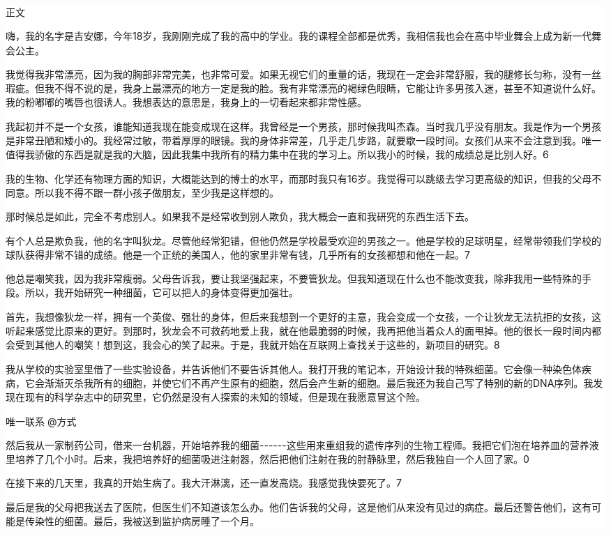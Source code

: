 正文





嗨，我的名字是吉安娜，今年18岁，我刚刚完成了我的高中的学业。我的课程全部都是优秀，我相信我也会在高中毕业舞会上成为新一代舞会公主。





我觉得我非常漂亮，因为我的胸部非常完美，也非常可爱。如果无视它们的重量的话，我现在一定会非常舒服，我的腿修长匀称，没有一丝瑕疵。但我不得不说的是，我身上最漂亮的地方一定是我的脸。我有非常漂亮的褐绿色眼睛，它能让许多男孩入迷，甚至不知道说什么好。我的粉嘟嘟的嘴唇也很诱人。我想表达的意思是，我身上的一切看起来都非常性感。





我起初并不是一个女孩，谁能知道我现在能变成现在这样。我曾经是一个男孩，那时候我叫杰森。当时我几乎没有朋友。我是作为一个男孩是非常丑陋和矮小的。我经常过敏，带着厚厚的眼镜。我的身体非常差，几乎走几步路，就要歇一段时间。女孩们从来不会注意到我。唯一值得我骄傲的东西是就是我的大脑，因此我集中我所有的精力集中在我的学习上。所以我小的时候，我的成绩总是比别人好。6



我的生物、化学还有物理方面的知识，大概能达到的博士的水平，而那时我只有16岁。我觉得可以跳级去学习更高级的知识，但我的父母不同意。所以我不得不跟一群小孩子做朋友，至少我是这样想的。



那时候总是如此，完全不考虑别人。如果我不是经常收到别人欺负，我大概会一直和我研究的东西生活下去。





有个人总是欺负我，他的名字叫狄龙。尽管他经常犯错，但他仍然是学校最受欢迎的男孩之一。他是学校的足球明星，经常带领我们学校的球队获得非常不错的成绩。他是一个正统的美国人，他的家里非常有钱，几乎所有的女孩都想和他在一起。7



他总是嘲笑我，因为我非常瘦弱。父母告诉我，要让我坚强起来，不要管狄龙。但我知道现在什么也不能改变我，除非我用一些特殊的手段。所以，我开始研究一种细菌，它可以把人的身体变得更加强壮。



首先，我想像狄龙一样，拥有一个英俊、强壮的身体，但后来我想到一个更好的主意，我会变成一个女孩，一个让狄龙无法抗拒的女孩，这听起来感觉比原来的更好。到那时，狄龙会不可救药地爱上我，就在他最脆弱的时候，我再把他当着众人的面甩掉。他的很长一段时间内都会受到其他人的嘲笑！想到这，我会心的笑了起来。于是，我就开始在互联网上查找关于这些的，新项目的研究。8





我从学校的实验室里借了一些实验设备，并告诉他们不要告诉其他人。我打开我的笔记本，开始设计我的特殊细菌。它会像一种染色体疾病，它会渐渐灭杀我所有的细胞，并使它们不再产生原有的细胞，然后会产生新的细胞。最后我还为我自己写了特别的新的DNA序列。我发现在现有的科学杂志中的研究里，它仍然是没有人探索的未知的领域，但是现在我愿意冒这个险。



 唯一联系 @方式



然后我从一家制药公司，借来一台机器，开始培养我的细菌------这些用来重组我的遗传序列的生物工程师。我把它们泡在培养皿的营养液里培养了几个小时。后来，我把培养好的细菌吸进注射器，然后把他们注射在我的肘静脉里，然后我独自一个人回了家。0



在接下来的几天里，我真的开始生病了。我大汗淋漓，还一直发高烧。我感觉我快要死了。7



 



最后是我的父母把我送去了医院，但医生们不知道该怎么办。他们告诉我的父母，这是他们从来没有见过的病症。最后还警告他们，这有可能是传染性的细菌。最后，我被送到监护病房睡了一个月。


